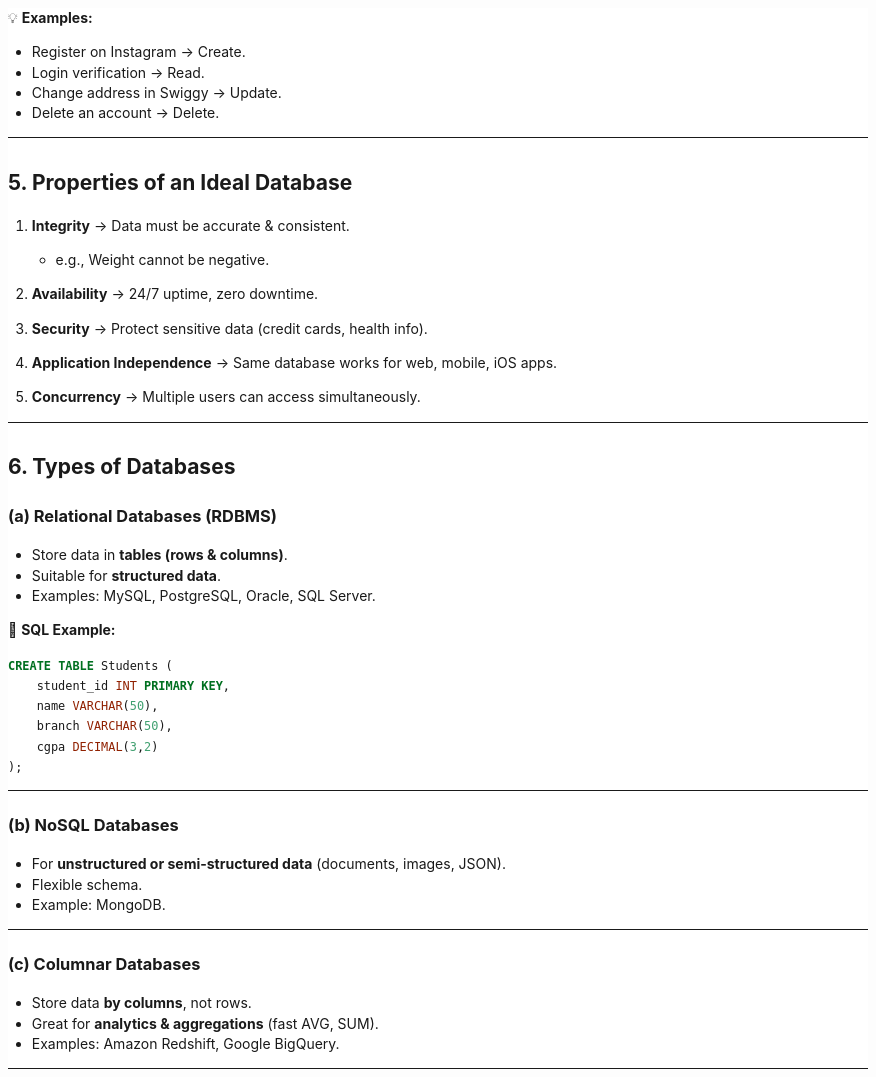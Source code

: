 💡 **Examples:**

* Register on Instagram → Create.
* Login verification → Read.
* Change address in Swiggy → Update.
* Delete an account → Delete.

---

## 5. Properties of an Ideal Database

1. **Integrity** → Data must be accurate & consistent.

   * e.g., Weight cannot be negative.
2. **Availability** → 24/7 uptime, zero downtime.
3. **Security** → Protect sensitive data (credit cards, health info).
4. **Application Independence** → Same database works for web, mobile, iOS apps.
5. **Concurrency** → Multiple users can access simultaneously.

---

## 6. Types of Databases

### (a) Relational Databases (RDBMS)

* Store data in **tables (rows & columns)**.
* Suitable for **structured data**.
* Examples: MySQL, PostgreSQL, Oracle, SQL Server.

🔹 **SQL Example:**

```sql
CREATE TABLE Students (
    student_id INT PRIMARY KEY,
    name VARCHAR(50),
    branch VARCHAR(50),
    cgpa DECIMAL(3,2)
);
```

---

### (b) NoSQL Databases

* For **unstructured or semi-structured data** (documents, images, JSON).
* Flexible schema.
* Example: MongoDB.

---

### (c) Columnar Databases

* Store data **by columns**, not rows.
* Great for **analytics & aggregations** (fast AVG, SUM).
* Examples: Amazon Redshift, Google BigQuery.

---